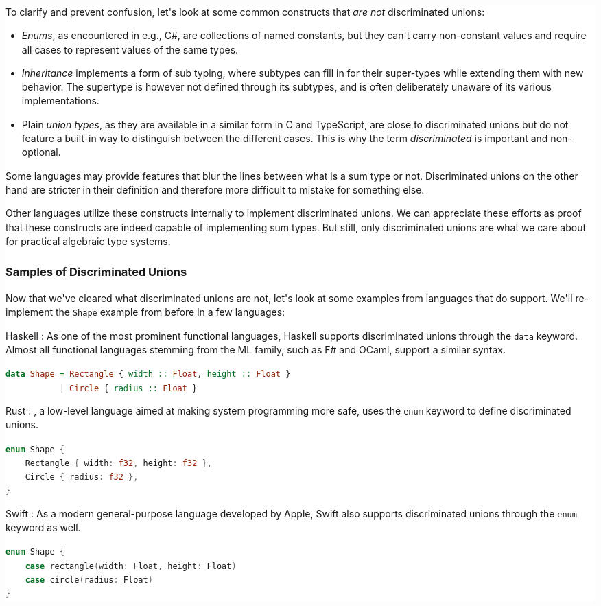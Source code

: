 To clarify and prevent confusion, let's look at some common constructs that *are not* discriminated unions:

- _Enums_, as encountered in e.g., C#, are collections of named constants, but they can't carry non-constant values and require all cases to represent values of the same types.

- _Inheritance_ implements a form of sub typing, where subtypes can fill in for their super-types while extending them with new behavior. The supertype is however not defined through its subtypes, and is often deliberately unaware of its various implementations.

- Plain _union types_, as they are available in a similar form in C and TypeScript, are close to discriminated unions but do not feature a built-in way to distinguish between the different cases. This is why the term _discriminated_ is important and non-optional.

Some languages may provide features that blur the lines between what is a sum type or not. Discriminated unions on the other hand are stricter in their definition and therefore more difficult to mistake for something else.

Other languages utilize these constructs internally to implement discriminated unions. We can appreciate these efforts as proof that these constructs are indeed capable of implementing sum types. But still, only discriminated unions are what we care about for practical algebraic type systems.

### Samples of Discriminated Unions

Now that we've cleared what discriminated unions are not, let's look at some examples from languages that do support. We'll re-implement the `Shape` example from before in a few languages:

Haskell
: As one of the most prominent functional languages, Haskell supports discriminated unions through the `data` keyword. \
  Almost all functional languages stemming from the ML family, such as F# and OCaml, support a similar syntax.

```haskell
data Shape = Rectangle { width :: Float, height :: Float }
           | Circle { radius :: Float }
```

Rust
: , a low-level language aimed at making system programming more safe, uses the `enum` keyword to define discriminated unions.

```rust
enum Shape {
    Rectangle { width: f32, height: f32 },
    Circle { radius: f32 },
}
```

Swift
: As a modern general-purpose language developed by Apple, Swift also supports discriminated unions through the `enum` keyword as well.

```swift
enum Shape {
    case rectangle(width: Float, height: Float)
    case circle(radius: Float)
}
```
